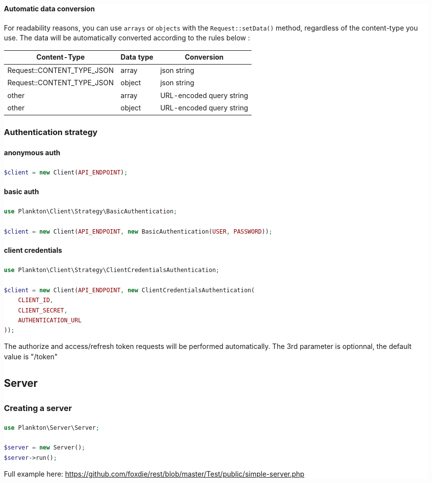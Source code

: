 #### Automatic data conversion

For readability reasons, you can use `arrays` or `objects` with the `Request::setData()` method, regardless of the content-type you use. The data will be automatically converted according to the rules below :

| Content-Type | Data type | Conversion |
| --- | --- | --- |
| Request::CONTENT_TYPE_JSON | array | json string |
| Request::CONTENT_TYPE_JSON | object | json string |
| other | array | URL-encoded query string |
| other | object | URL-encoded query string |


### Authentication strategy	

#### anonymous auth
```php
$client = new Client(API_ENDPOINT);
```
#### basic auth
```php
use Plankton\Client\Strategy\BasicAuthentication;

$client = new Client(API_ENDPOINT, new BasicAuthentication(USER, PASSWORD));
```
#### client credentials
```php
use Plankton\Client\Strategy\ClientCredentialsAuthentication;

$client = new Client(API_ENDPOINT, new ClientCredentialsAuthentication(
	CLIENT_ID, 
	CLIENT_SECRET,
	AUTHENTICATION_URL
));
```
The authorize and access/refresh token requests will be performed automatically.
The 3rd parameter is optionnal, the default value is "/token"

## Server

### Creating a server
```php
use Plankton\Server\Server;

$server = new Server();
$server->run();
```
Full example here: https://github.com/foxdie/rest/blob/master/Test/public/simple-server.php

